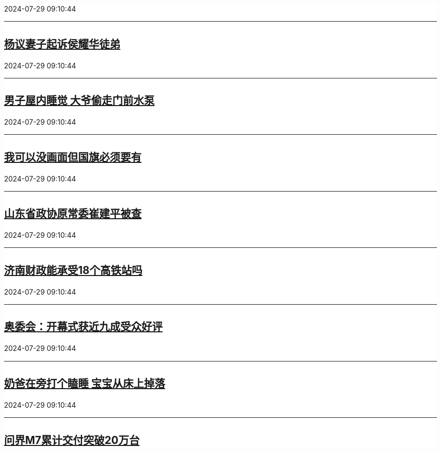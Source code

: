 2024-07-29 09:10:44

---
## [杨议妻子起诉侯耀华徒弟](https://www.toutiao.com/trending/7395813785120047115)

2024-07-29 09:10:44

---
## [男子屋内睡觉 大爷偷走门前水泵](https://www.toutiao.com/trending/7396676481345011722)

2024-07-29 09:10:44

---
## [我可以没画面但国旗必须要有](https://www.toutiao.com/trending/7396294334167318547)

2024-07-29 09:10:44

---
## [山东省政协原常委崔建平被查](https://www.toutiao.com/trending/7396957029522653222)

2024-07-29 09:10:44

---
## [济南财政能承受18个高铁站吗](https://www.toutiao.com/trending/7396886727564034058)

2024-07-29 09:10:44

---
## [奥委会：开幕式获近九成受众好评](https://www.toutiao.com/trending/7396098573999377929)

2024-07-29 09:10:44

---
## [奶爸在旁打个瞌睡 宝宝从床上掉落](https://www.toutiao.com/trending/7393903964229681178)

2024-07-29 09:10:44

---
## [问界M7累计交付突破20万台](https://www.toutiao.com/trending/7394678053835685938)
